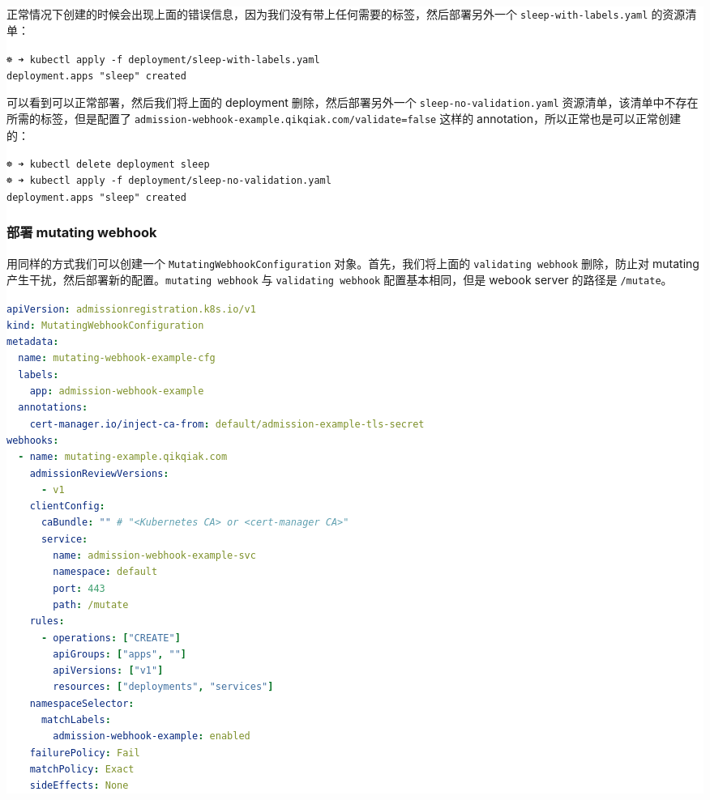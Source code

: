 正常情况下创建的时候会出现上面的错误信息，因为我们没有带上任何需要的标签，然后部署另外一个 `sleep-with-labels.yaml` 的资源清单：

```shell
☸ ➜ kubectl apply -f deployment/sleep-with-labels.yaml
deployment.apps "sleep" created
```

可以看到可以正常部署，然后我们将上面的 deployment 删除，然后部署另外一个 `sleep-no-validation.yaml` 资源清单，该清单中不存在所需的标签，但是配置了 `admission-webhook-example.qikqiak.com/validate=false` 这样的 annotation，所以正常也是可以正常创建的：

```shell
☸ ➜ kubectl delete deployment sleep
☸ ➜ kubectl apply -f deployment/sleep-no-validation.yaml
deployment.apps "sleep" created
```


### 部署 mutating webhook

用同样的方式我们可以创建一个 `MutatingWebhookConfiguration` 对象。首先，我们将上面的 `validating webhook` 删除，防止对 mutating 产生干扰，然后部署新的配置。`mutating webhook` 与 `validating webhook` 配置基本相同，但是 webook server 的路径是 `/mutate`。

```yaml
apiVersion: admissionregistration.k8s.io/v1
kind: MutatingWebhookConfiguration
metadata:
  name: mutating-webhook-example-cfg
  labels:
    app: admission-webhook-example
  annotations:
    cert-manager.io/inject-ca-from: default/admission-example-tls-secret
webhooks:
  - name: mutating-example.qikqiak.com
    admissionReviewVersions:
      - v1
    clientConfig:
      caBundle: "" # "<Kubernetes CA> or <cert-manager CA>"
      service:
        name: admission-webhook-example-svc
        namespace: default
        port: 443
        path: /mutate
    rules:
      - operations: ["CREATE"]
        apiGroups: ["apps", ""]
        apiVersions: ["v1"]
        resources: ["deployments", "services"]
    namespaceSelector:
      matchLabels:
        admission-webhook-example: enabled
    failurePolicy: Fail
    matchPolicy: Exact
    sideEffects: None
```
